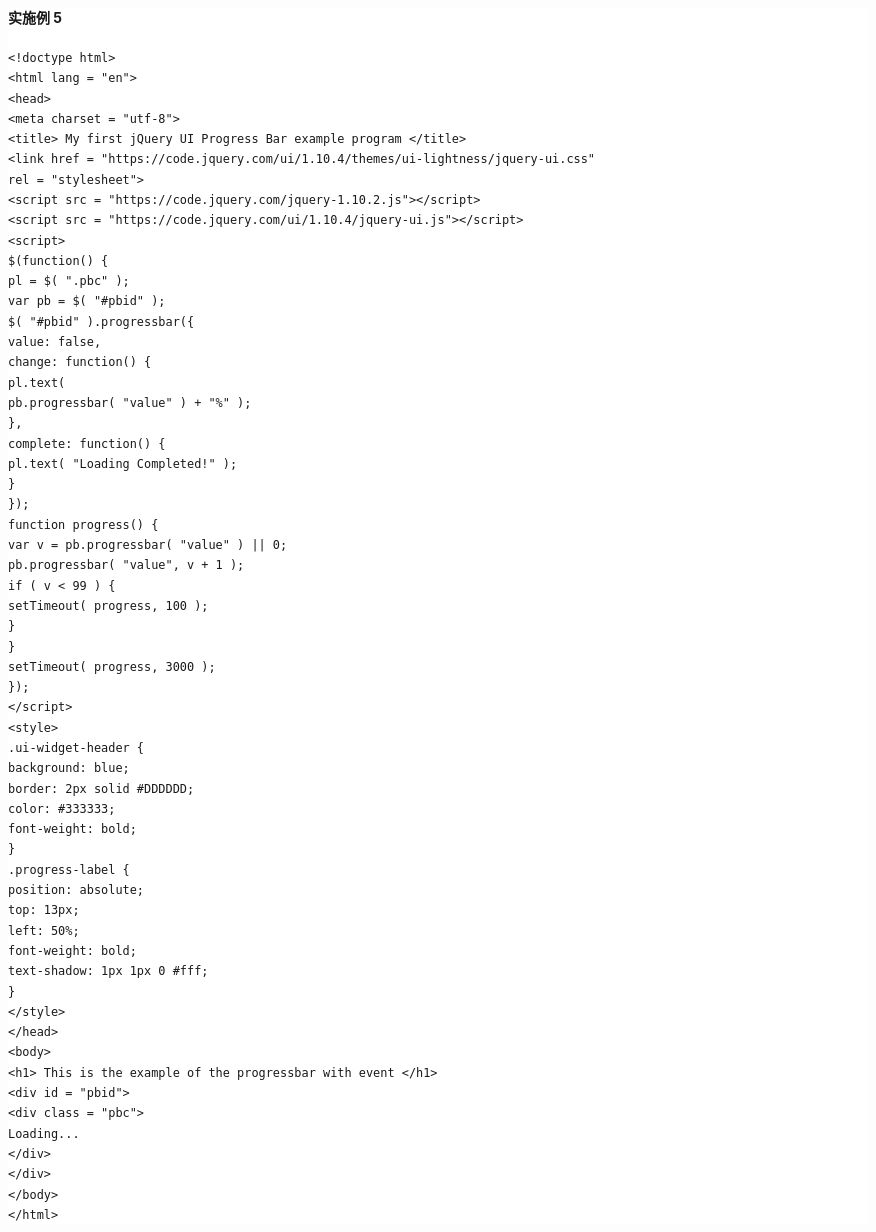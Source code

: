 #### 实施例 5

```
<!doctype html>
<html lang = "en">
<head>
<meta charset = "utf-8">
<title> My first jQuery UI Progress Bar example program </title>
<link href = "https://code.jquery.com/ui/1.10.4/themes/ui-lightness/jquery-ui.css"
rel = "stylesheet">
<script src = "https://code.jquery.com/jquery-1.10.2.js"></script>
<script src = "https://code.jquery.com/ui/1.10.4/jquery-ui.js"></script>
<script>
$(function() {
pl = $( ".pbc" );
var pb = $( "#pbid" );
$( "#pbid" ).progressbar({
value: false,
change: function() {
pl.text(
pb.progressbar( "value" ) + "%" );
},
complete: function() {
pl.text( "Loading Completed!" );
}
});
function progress() {
var v = pb.progressbar( "value" ) || 0;
pb.progressbar( "value", v + 1 );
if ( v < 99 ) {
setTimeout( progress, 100 );
}
}
setTimeout( progress, 3000 );
});
</script>
<style>
.ui-widget-header {
background: blue;
border: 2px solid #DDDDDD;
color: #333333;
font-weight: bold;
}
.progress-label {
position: absolute;
top: 13px;
left: 50%;
font-weight: bold;
text-shadow: 1px 1px 0 #fff;
}
</style>
</head>
<body>
<h1> This is the example of the progressbar with event </h1>
<div id = "pbid">
<div class = "pbc">
Loading...
</div>
</div>
</body>
</html>
```
